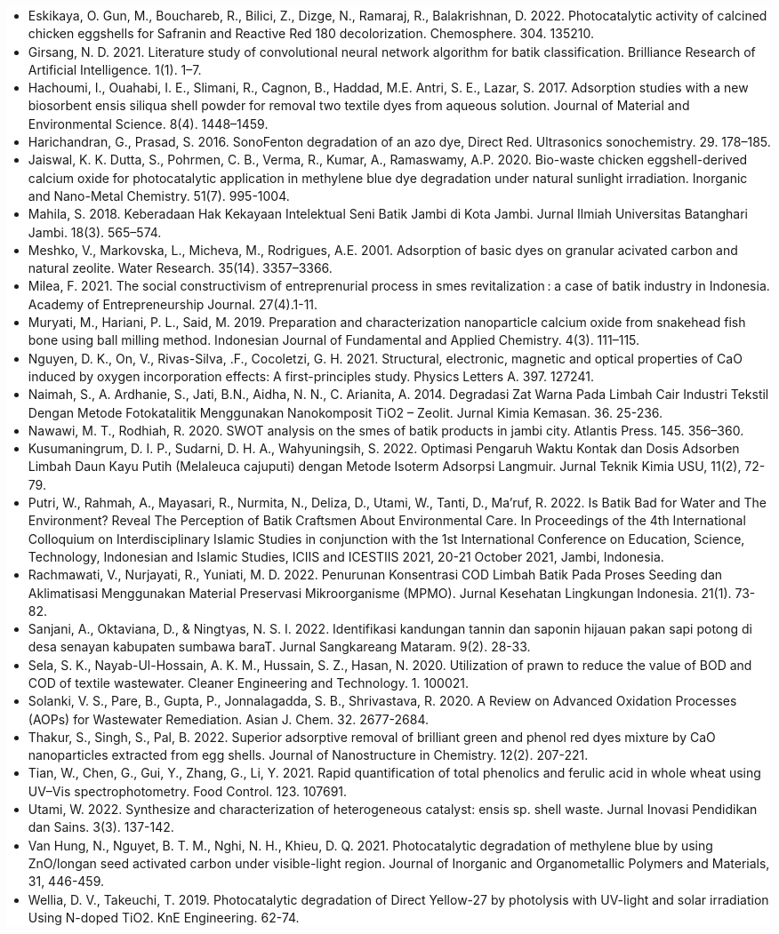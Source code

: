 - Eskikaya, O. Gun, M., Bouchareb, R., Bilici, Z., Dizge, N., Ramaraj, R., Balakrishnan, D. 2022. Photocatalytic activity of calcined chicken eggshells for Safranin and Reactive Red 180 decolorization. Chemosphere. 304. 135210.
- Girsang, N. D. 2021. Literature study of convolutional neural network algorithm for batik classification. Brilliance Research of Artificial Intelligence. 1(1). 1–7.
- Hachoumi, I., Ouahabi, I. E., Slimani, R., Cagnon, B., Haddad, M.E. Antri, S. E., Lazar, S. 2017. Adsorption studies with a new biosorbent ensis siliqua shell powder for removal two textile dyes from aqueous solution. Journal of Material and Environmental Science. 8(4). 1448–1459.
- Harichandran, G., Prasad, S. 2016. SonoFenton degradation of an azo dye, Direct Red. Ultrasonics sonochemistry.  29. 178–185.
- Jaiswal, K. K. Dutta, S., Pohrmen, C. B., Verma, R., Kumar, A., Ramaswamy, A.P. 2020. Bio-waste chicken eggshell-derived calcium oxide for photocatalytic application in methylene blue dye degradation under natural sunlight irradiation. Inorganic and Nano-Metal Chemistry. 51(7). 995-1004.
- Mahila, S. 2018. Keberadaan Hak Kekayaan Intelektual Seni Batik Jambi di Kota Jambi. Jurnal Ilmiah Universitas Batanghari Jambi. 18(3). 565–574.
- Meshko, V., Markovska, L., Micheva, M., Rodrigues, A.E. 2001. Adsorption of basic dyes on granular acivated carbon and natural zeolite. Water Research. 35(14). 3357–3366.
- Milea, F. 2021. The social constructivism of entreprenurial process in smes revitalization : a case of batik industry in Indonesia. Academy of Entrepreneurship Journal. 27(4).1-11.
- Muryati, M., Hariani, P. L., Said, M. 2019. Preparation and characterization nanoparticle calcium oxide from snakehead fish bone using ball milling method. Indonesian Journal of Fundamental and Applied Chemistry. 4(3). 111–115.
- Nguyen, D. K., On, V., Rivas-Silva, .F., Cocoletzi, G. H. 2021. Structural, electronic, magnetic and optical properties of CaO induced by oxygen incorporation effects: A first-principles study. Physics Letters A.  397. 127241.
- Naimah, S., A. Ardhanie, S., Jati, B.N., Aidha, N. N., C. Arianita, A. 2014. Degradasi Zat Warna Pada Limbah Cair Industri Tekstil Dengan Metode Fotokatalitik Menggunakan Nanokomposit TiO2 – Zeolit.  Jurnal Kimia Kemasan. 36. 25-236.
- Nawawi, M. T., Rodhiah, R. 2020. SWOT analysis on the smes of batik products in jambi city. Atlantis Press. 145. 356–360.
- Kusumaningrum, D. I. P., Sudarni, D. H. A., Wahyuningsih, S. 2022. Optimasi Pengaruh Waktu Kontak dan Dosis Adsorben Limbah Daun Kayu Putih (Melaleuca cajuputi) dengan Metode Isoterm Adsorpsi Langmuir. Jurnal Teknik Kimia USU, 11(2), 72-79.
- Putri, W., Rahmah, A., Mayasari, R., Nurmita, N., Deliza, D., Utami, W., Tanti, D., Ma’ruf, R. 2022. Is Batik Bad for Water and The Environment? Reveal The Perception of Batik Craftsmen About Environmental Care. In Proceedings of the 4th International Colloquium on Interdisciplinary Islamic Studies in conjunction with the 1st International Conference on Education, Science, Technology, Indonesian and Islamic Studies, ICIIS and ICESTIIS 2021, 20-21 October 2021, Jambi, Indonesia.
- Rachmawati, V., Nurjayati, R., Yuniati, M. D. 2022. Penurunan Konsentrasi COD Limbah Batik Pada Proses Seeding dan Aklimatisasi Menggunakan Material Preservasi Mikroorganisme (MPMO). Jurnal Kesehatan Lingkungan Indonesia. 21(1). 73-82.
- Sanjani, A., Oktaviana, D., & Ningtyas, N. S. I. 2022. Identifikasi kandungan tannin dan saponin hijauan pakan sapi potong di desa senayan kabupaten sumbawa baraT. Jurnal Sangkareang Mataram. 9(2). 28-33.
- Sela, S. K., Nayab-Ul-Hossain, A. K. M., Hussain, S. Z., Hasan, N. 2020. Utilization of prawn to reduce the value of BOD and COD of textile wastewater. Cleaner Engineering and Technology. 1. 100021.
- Solanki, V. S., Pare, B., Gupta, P., Jonnalagadda, S. B., Shrivastava, R. 2020. A Review on Advanced Oxidation Processes (AOPs) for Wastewater Remediation. Asian J. Chem. 32. 2677-2684.
- Thakur, S., Singh, S., Pal, B. 2022. Superior adsorptive removal of brilliant green and phenol red dyes mixture by CaO nanoparticles extracted from egg shells. Journal of Nanostructure in Chemistry. 12(2). 207-221.
- Tian, W., Chen, G., Gui, Y., Zhang, G., Li, Y. 2021. Rapid quantification of total phenolics and ferulic acid in whole wheat using UV–Vis spectrophotometry. Food Control. 123. 107691.
- Utami, W. 2022. Synthesize and characterization of heterogeneous catalyst: ensis sp. shell waste. Jurnal Inovasi Pendidikan dan Sains. 3(3). 137-142.
- Van Hung, N., Nguyet, B. T. M., Nghi, N. H., Khieu, D. Q. 2021. Photocatalytic degradation of methylene blue by using ZnO/longan seed activated carbon under visible-light region. Journal of Inorganic and Organometallic Polymers and Materials, 31, 446-459.
- Wellia, D. V., Takeuchi, T. 2019. Photocatalytic degradation of Direct Yellow-27 by photolysis with UV-light and solar irradiation Using N-doped TiO2. KnE Engineering. 62-74.
